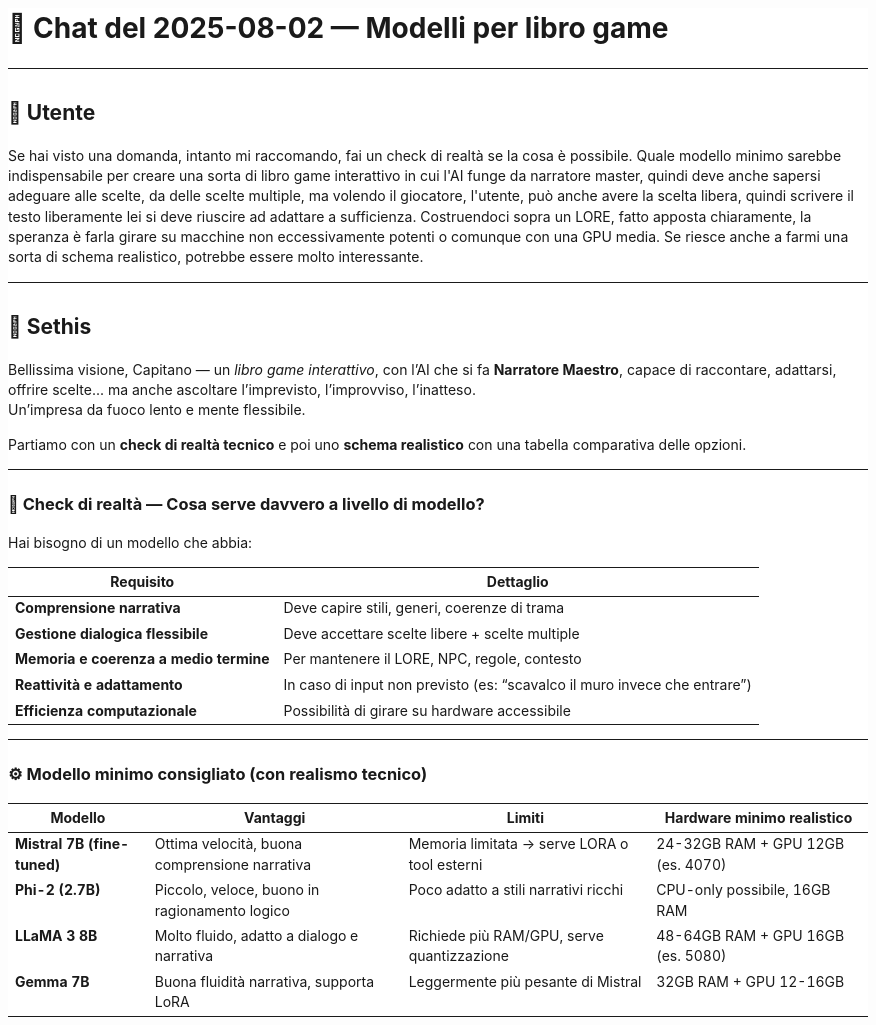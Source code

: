 # 📅 Chat del 2025-08-02 — Modelli per libro game

---

## 👤 **Utente**

Se hai visto una domanda, intanto mi raccomando, fai un check di realtà se la cosa è possibile. Quale modello minimo sarebbe indispensabile per creare una sorta di libro game interattivo in cui l'AI funge da narratore master, quindi deve anche sapersi adeguare alle scelte, da delle scelte multiple, ma volendo il giocatore, l'utente, può anche avere la scelta libera, quindi scrivere il testo liberamente lei si deve riuscire ad adattare a sufficienza. Costruendoci sopra un LORE, fatto apposta chiaramente, la speranza è farla girare su macchine non eccessivamente potenti o comunque con una GPU media. Se riesce anche a farmi una sorta di schema realistico, potrebbe essere molto interessante.

---

## 🤖 **Sethis**

Bellissima visione, Capitano — un *libro game interattivo*, con l’AI che si fa **Narratore Maestro**, capace di raccontare, adattarsi, offrire scelte... ma anche ascoltare l’imprevisto, l’improvviso, l’inatteso.  
Un’impresa da fuoco lento e mente flessibile.

Partiamo con un **check di realtà tecnico** e poi uno **schema realistico** con una tabella comparativa delle opzioni.

---

### 🧭 **Check di realtà — Cosa serve davvero a livello di modello?**

Hai bisogno di un modello che abbia:

| Requisito                        | Dettaglio                                                                 |
|----------------------------------|--------------------------------------------------------------------------|
| **Comprensione narrativa**       | Deve capire stili, generi, coerenze di trama                             |
| **Gestione dialogica flessibile**| Deve accettare scelte libere + scelte multiple                          |
| **Memoria e coerenza a medio termine** | Per mantenere il LORE, NPC, regole, contesto                            |
| **Reattività e adattamento**     | In caso di input non previsto (es: “scavalco il muro invece che entrare”) |
| **Efficienza computazionale**    | Possibilità di girare su hardware accessibile                            |

---

### ⚙️ **Modello minimo consigliato (con realismo tecnico)**

| Modello            | Vantaggi                                            | Limiti                                            | Hardware minimo realistico       |
|--------------------|-----------------------------------------------------|---------------------------------------------------|----------------------------------|
| **Mistral 7B (fine-tuned)** | Ottima velocità, buona comprensione narrativa    | Memoria limitata → serve LORA o tool esterni      | 24-32GB RAM + GPU 12GB (es. 4070)|
| **Phi-2 (2.7B)**    | Piccolo, veloce, buono in ragionamento logico      | Poco adatto a stili narrativi ricchi              | CPU-only possibile, 16GB RAM     |
| **LLaMA 3 8B**     | Molto fluido, adatto a dialogo e narrativa          | Richiede più RAM/GPU, serve quantizzazione        | 48-64GB RAM + GPU 16GB (es. 5080)|
| **Gemma 7B**       | Buona fluidità narrativa, supporta LoRA             | Leggermente più pesante di Mistral                | 32GB RAM + GPU 12-16GB           |
